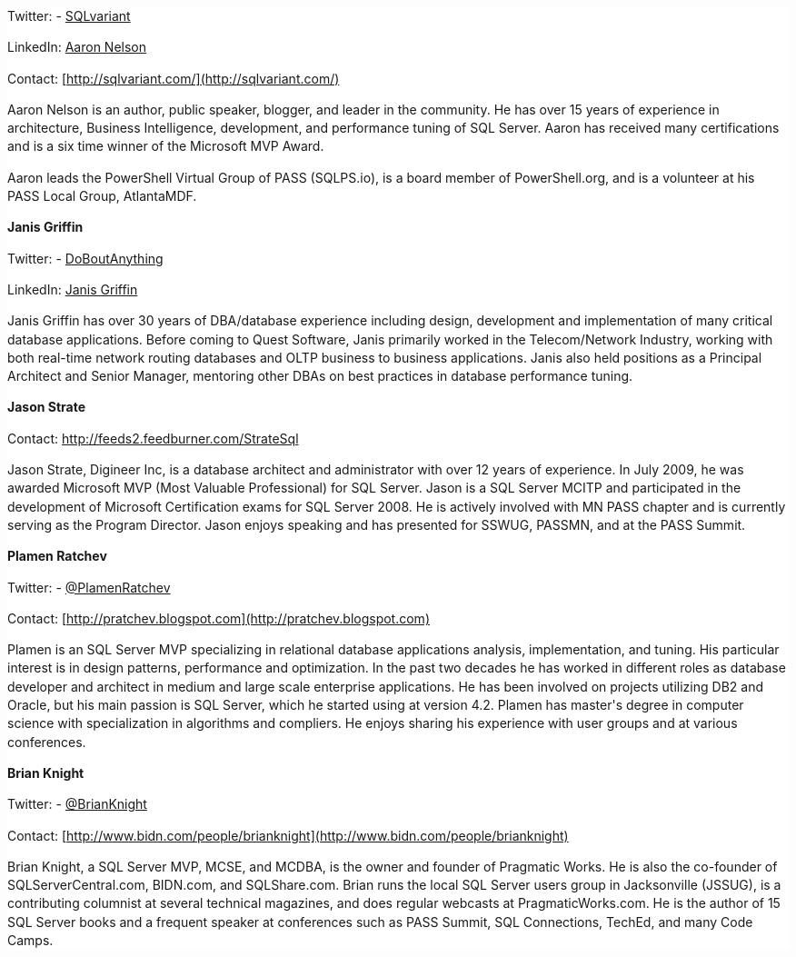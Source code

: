 Twitter:  - [SQLvariant](https://www.twitter.com/SQLvariant)
 
LinkedIn: [Aaron Nelson](https://www.linkedin.com/in/sqlvariant)
 
Contact: [http://sqlvariant.com/](http://sqlvariant.com/)
 
Aaron Nelson is an author, public speaker, blogger, and leader in the community.  He has over 15 years of experience in architecture, Business Intelligence, development, and performance tuning of SQL Server. Aaron has received many certifications and is a six time winner of the Microsoft MVP Award.

Aaron leads the PowerShell Virtual Group of PASS (SQLPS.io), is a board member of PowerShell.org, and is a volunteer at his PASS Local Group, AtlantaMDF.
 
**Janis Griffin**
 
Twitter:  - [DoBoutAnything](https://www.twitter.com/DoBoutAnything)
 
LinkedIn: [Janis Griffin](http://www.linkedin.com/pub/janis-griffin/0/914/aba)
 
Janis Griffin has over 30 years of DBA/database experience including design, development and implementation of many critical database applications. Before coming to Quest Software, Janis primarily worked in the Telecom/Network Industry, working with both real-time network routing databases and OLTP business to business applications.  Janis also held positions as a Principal Architect and Senior Manager, mentoring other DBAs on best practices in database performance tuning.
 
**Jason Strate**
 
Contact: [http://feeds2.feedburner.com/StrateSql ](http://feeds2.feedburner.com/StrateSql )
 
Jason Strate, Digineer Inc, is a database architect and administrator with over 12 years of experience. In July 2009, he was awarded Microsoft MVP (Most Valuable Professional) for SQL Server. Jason is a SQL Server MCITP and participated in the development of Microsoft Certification exams for SQL Server 2008.  He is actively involved with MN PASS chapter and is currently serving as the Program Director. Jason enjoys speaking and has presented for SSWUG, PASSMN, and at the PASS Summit.
 
**Plamen Ratchev**
 
Twitter:  - [@PlamenRatchev](https://www.twitter.com/@PlamenRatchev)
 
Contact: [http://pratchev.blogspot.com](http://pratchev.blogspot.com)
 
Plamen is an SQL Server MVP specializing in relational database applications analysis, implementation, and tuning. His particular interest is in design patterns, performance and optimization. In the past two decades he has worked in different roles as database developer and architect in medium and large scale enterprise applications. He has been involved on projects utilizing DB2 and Oracle, but his main passion is SQL Server, which he started using at version 4.2. Plamen has master's degree in computer science with specialization in algorithms and compliers. He enjoys sharing his experience with user groups and at various conferences.
 
**Brian Knight**
 
Twitter:  - [@BrianKnight](https://www.twitter.com/@BrianKnight)
 
Contact: [http://www.bidn.com/people/brianknight](http://www.bidn.com/people/brianknight)
 
Brian Knight, a SQL Server MVP, MCSE, and MCDBA, is the owner and founder of Pragmatic Works. He is also the co-founder of SQLServerCentral.com, BIDN.com, and SQLShare.com. Brian runs the local SQL Server users group in Jacksonville (JSSUG), is a contributing columnist at several technical magazines, and does regular webcasts at PragmaticWorks.com. He is the author of 15 SQL Server books and a frequent speaker at conferences such as PASS Summit, SQL Connections, TechEd, and many Code Camps.
 